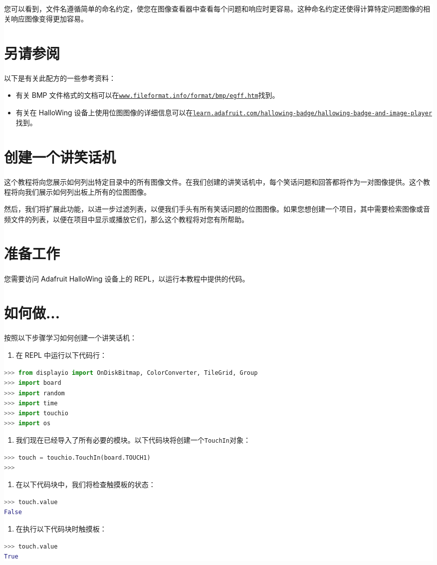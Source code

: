 您可以看到，文件名遵循简单的命名约定，使您在图像查看器中查看每个问题和响应时更容易。这种命名约定还使得计算特定问题图像的相关响应图像变得更加容易。

# 另请参阅

以下是有关此配方的一些参考资料：

+   有关 BMP 文件格式的文档可以在[`www.fileformat.info/format/bmp/egff.htm`](https://www.fileformat.info/format/bmp/egff.htm)找到。

+   有关在 HalloWing 设备上使用位图图像的详细信息可以在[`learn.adafruit.com/hallowing-badge/hallowing-badge-and-image-player`](https://learn.adafruit.com/hallowing-badge/hallowing-badge-and-image-player)找到。

# 创建一个讲笑话机

这个教程将向您展示如何列出特定目录中的所有图像文件。在我们创建的讲笑话机中，每个笑话问题和回答都将作为一对图像提供。这个教程将向我们展示如何列出板上所有的位图图像。

然后，我们将扩展此功能，以进一步过滤列表，以便我们手头有所有笑话问题的位图图像。如果您想创建一个项目，其中需要检索图像或音频文件的列表，以便在项目中显示或播放它们，那么这个教程将对您有所帮助。

# 准备工作

您需要访问 Adafruit HalloWing 设备上的 REPL，以运行本教程中提供的代码。

# 如何做...

按照以下步骤学习如何创建一个讲笑话机：

1.  在 REPL 中运行以下代码行：

```py
>>> from displayio import OnDiskBitmap, ColorConverter, TileGrid, Group
>>> import board
>>> import random
>>> import time
>>> import touchio
>>> import os
```

1.  我们现在已经导入了所有必要的模块。以下代码块将创建一个`TouchIn`对象：

```py
>>> touch = touchio.TouchIn(board.TOUCH1)
>>>
```

1.  在以下代码块中，我们将检查触摸板的状态：

```py
>>> touch.value
False
```

1.  在执行以下代码块时触摸板：

```py
>>> touch.value
True
```
